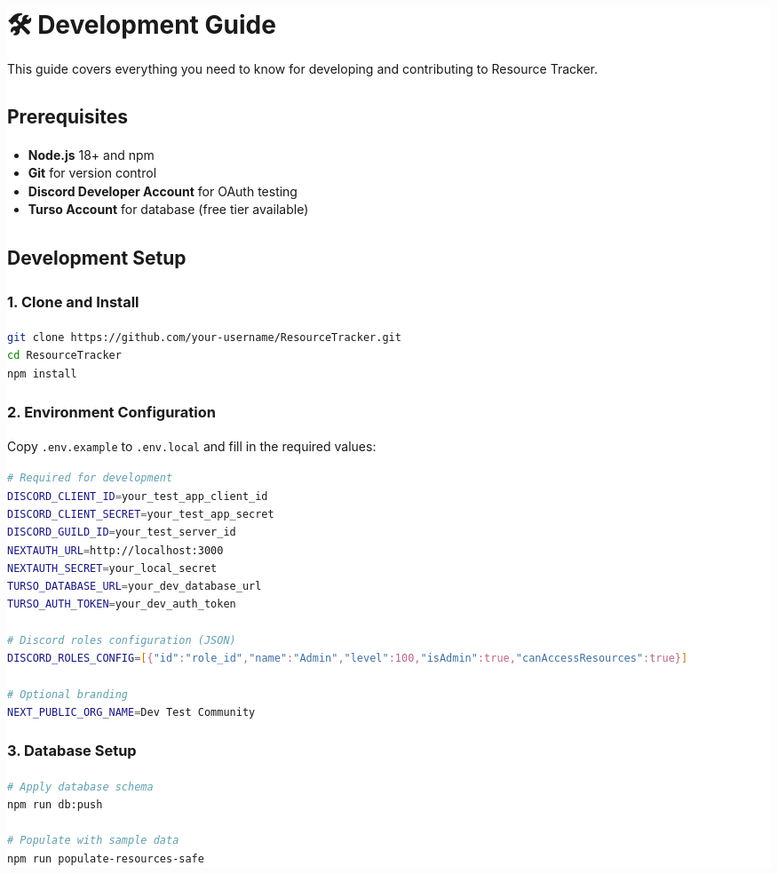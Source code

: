 # 🛠️ Development Guide

This guide covers everything you need to know for developing and contributing to Resource Tracker.

## Prerequisites

- **Node.js** 18+ and npm
- **Git** for version control
- **Discord Developer Account** for OAuth testing
- **Turso Account** for database (free tier available)

## Development Setup

### 1. Clone and Install
```bash
git clone https://github.com/your-username/ResourceTracker.git
cd ResourceTracker
npm install
```

### 2. Environment Configuration
Copy `.env.example` to `.env.local` and fill in the required values:

```bash
# Required for development
DISCORD_CLIENT_ID=your_test_app_client_id
DISCORD_CLIENT_SECRET=your_test_app_secret
DISCORD_GUILD_ID=your_test_server_id
NEXTAUTH_URL=http://localhost:3000
NEXTAUTH_SECRET=your_local_secret
TURSO_DATABASE_URL=your_dev_database_url
TURSO_AUTH_TOKEN=your_dev_auth_token

# Discord roles configuration (JSON)
DISCORD_ROLES_CONFIG=[{"id":"role_id","name":"Admin","level":100,"isAdmin":true,"canAccessResources":true}]

# Optional branding
NEXT_PUBLIC_ORG_NAME=Dev Test Community
```

### 3. Database Setup
```bash
# Apply database schema
npm run db:push

# Populate with sample data
npm run populate-resources-safe
```
